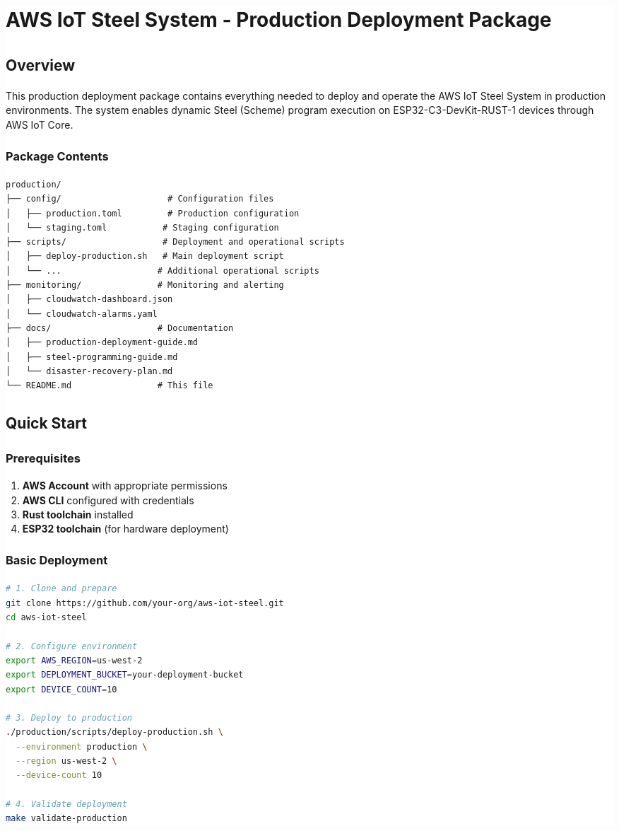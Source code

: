 # AWS IoT Steel System - Production Deployment Package

## Overview

This production deployment package contains everything needed to deploy and operate the AWS IoT Steel System in production environments. The system enables dynamic Steel (Scheme) program execution on ESP32-C3-DevKit-RUST-1 devices through AWS IoT Core.

### Package Contents

```
production/
├── config/                     # Configuration files
│   ├── production.toml         # Production configuration
│   └── staging.toml           # Staging configuration
├── scripts/                   # Deployment and operational scripts
│   ├── deploy-production.sh   # Main deployment script
│   └── ...                   # Additional operational scripts
├── monitoring/               # Monitoring and alerting
│   ├── cloudwatch-dashboard.json
│   └── cloudwatch-alarms.yaml
├── docs/                     # Documentation
│   ├── production-deployment-guide.md
│   ├── steel-programming-guide.md
│   └── disaster-recovery-plan.md
└── README.md                 # This file
```

## Quick Start

### Prerequisites

1. **AWS Account** with appropriate permissions
2. **AWS CLI** configured with credentials
3. **Rust toolchain** installed
4. **ESP32 toolchain** (for hardware deployment)

### Basic Deployment

```bash
# 1. Clone and prepare
git clone https://github.com/your-org/aws-iot-steel.git
cd aws-iot-steel

# 2. Configure environment
export AWS_REGION=us-west-2
export DEPLOYMENT_BUCKET=your-deployment-bucket
export DEVICE_COUNT=10

# 3. Deploy to production
./production/scripts/deploy-production.sh \
  --environment production \
  --region us-west-2 \
  --device-count 10

# 4. Validate deployment
make validate-production
```
